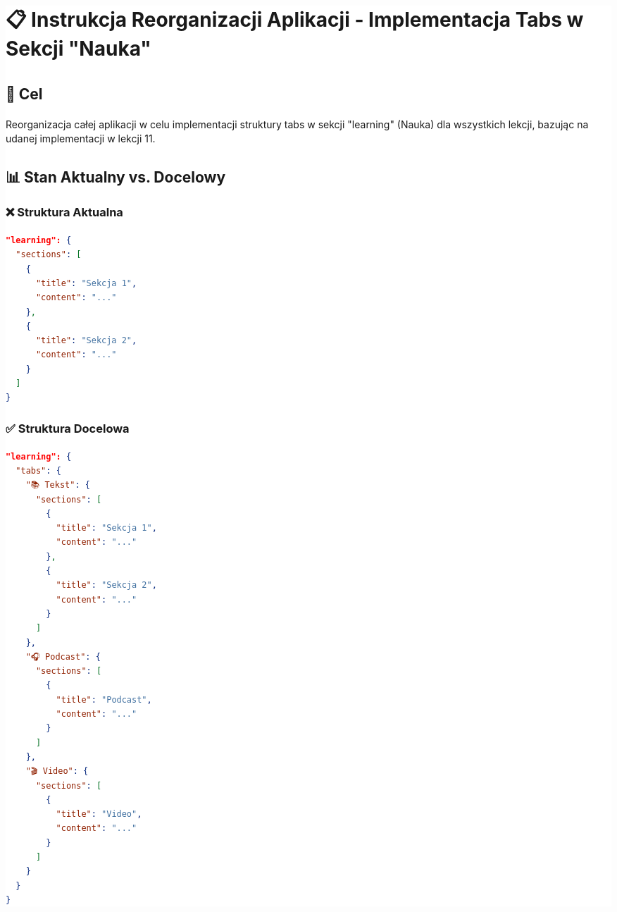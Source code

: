 # 📋 Instrukcja Reorganizacji Aplikacji - Implementacja Tabs w Sekcji "Nauka"

## 🎯 Cel
Reorganizacja całej aplikacji w celu implementacji struktury tabs w sekcji "learning" (Nauka) dla wszystkich lekcji, bazując na udanej implementacji w lekcji 11.

## 📊 Stan Aktualny vs. Docelowy

### ❌ Struktura Aktualna
```json
"learning": {
  "sections": [
    {
      "title": "Sekcja 1",
      "content": "..."
    },
    {
      "title": "Sekcja 2", 
      "content": "..."
    }
  ]
}
```

### ✅ Struktura Docelowa
```json
"learning": {
  "tabs": {
    "📚 Tekst": {
      "sections": [
        {
          "title": "Sekcja 1",
          "content": "..."
        },
        {
          "title": "Sekcja 2",
          "content": "..."
        }
      ]
    },
    "🎧 Podcast": {
      "sections": [
        {
          "title": "Podcast",
          "content": "..."
        }
      ]
    },
    "🎬 Video": {
      "sections": [
        {
          "title": "Video",
          "content": "..."
        }
      ]
    }
  }
}
```
